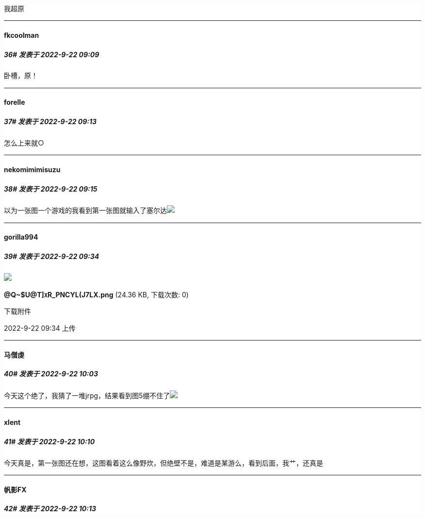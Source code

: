 我超原

*****

####  fkcoolman  
##### 36#       发表于 2022-9-22 09:09

卧槽，原！

*****

####  forelle  
##### 37#       发表于 2022-9-22 09:13

怎么上来就○

*****

####  nekomimimisuzu  
##### 38#       发表于 2022-9-22 09:15

以为一张图一个游戏的我看到第一张图就输入了塞尔达<img src="https://static.saraba1st.com/image/smiley/face2017/018.png" referrerpolicy="no-referrer">

*****

####  gorilla994  
##### 39#       发表于 2022-9-22 09:34

<img src="https://img.saraba1st.com/forum/202209/22/093434qg888dgsgojg9icg.png" referrerpolicy="no-referrer">

<strong>@Q~$U@T]`X`R_PNCYL(J7LX.png</strong> (24.36 KB, 下载次数: 0)

下载附件

2022-9-22 09:34 上传

*****

####  马僧虔  
##### 40#       发表于 2022-9-22 10:03

今天这个绝了，我猜了一堆jrpg，结果看到图5绷不住了<img src="https://static.saraba1st.com/image/smiley/face2017/067.png" referrerpolicy="no-referrer">

*****

####  xlent  
##### 41#       发表于 2022-9-22 10:10

今天真是，第一张图还在想，这图看着这么像野炊，但绝壁不是，难道是某游么，看到后面，我艹，还真是

*****

####  帆影FX  
##### 42#       发表于 2022-9-22 10:13
